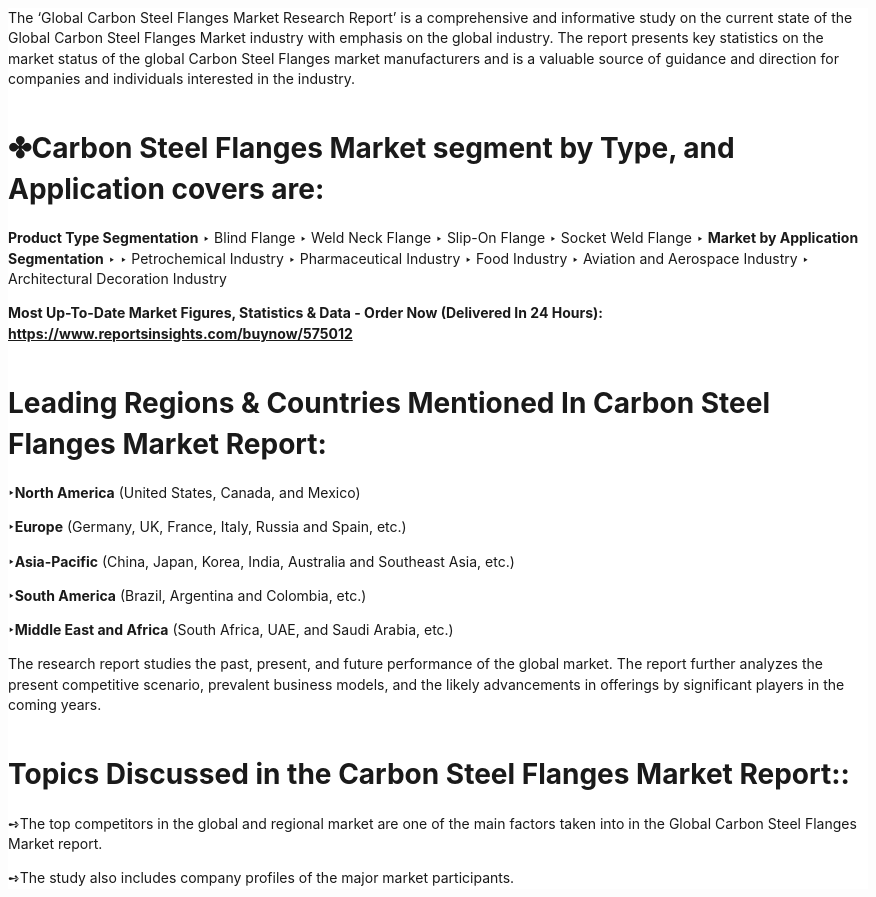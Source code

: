 The ‘Global Carbon Steel Flanges Market Research Report’ is a comprehensive and informative study on the current state of the Global Carbon Steel Flanges Market industry with emphasis on the global industry. The report presents key statistics on the market status of the global Carbon Steel Flanges market manufacturers and is a valuable source of guidance and direction for companies and individuals interested in the industry.

# <strong>✤Carbon Steel Flanges Market segment by Type, and Application covers are:</strong>

<strong>Product Type Segmentation</strong>
‣
Blind Flange
‣ Weld Neck Flange
‣ Slip-On Flange
‣ Socket Weld Flange
‣ 
<strong>Market by Application Segmentation</strong>
‣
‣  Petrochemical Industry
‣ Pharmaceutical Industry
‣ Food Industry
‣ Aviation and Aerospace Industry
‣ Architectural Decoration Industry

<strong>Most Up-To-Date Market Figures, Statistics & Data - Order Now (Delivered In 24 Hours): <a href=https://www.reportsinsights.com/buynow/575012>https://www.reportsinsights.com/buynow/575012</a></strong>

# <strong>Leading Regions &amp; Countries Mentioned In Carbon Steel Flanges Market Report:</strong>

<strong>‣North America</strong> (United States, Canada, and Mexico)

<strong>‣Europe</strong> (Germany, UK, France, Italy, Russia and Spain, etc.)

<strong>‣Asia-Pacific</strong> (China, Japan, Korea, India, Australia and Southeast Asia, etc.)

<strong>‣South America</strong> (Brazil, Argentina and Colombia, etc.)

<strong>‣Middle East and Africa</strong> (South Africa, UAE, and Saudi Arabia, etc.)

The research report studies the past, present, and future performance of the global market. The report further analyzes the present competitive scenario, prevalent business models, and the likely advancements in offerings by significant players in the coming years.

# <strong>Topics Discussed in the Carbon Steel Flanges Market Report::</strong>

➺The top competitors in the global and regional market are one of the main factors taken into in the Global Carbon Steel Flanges Market report.

➺The study also includes company profiles of the major market participants.
